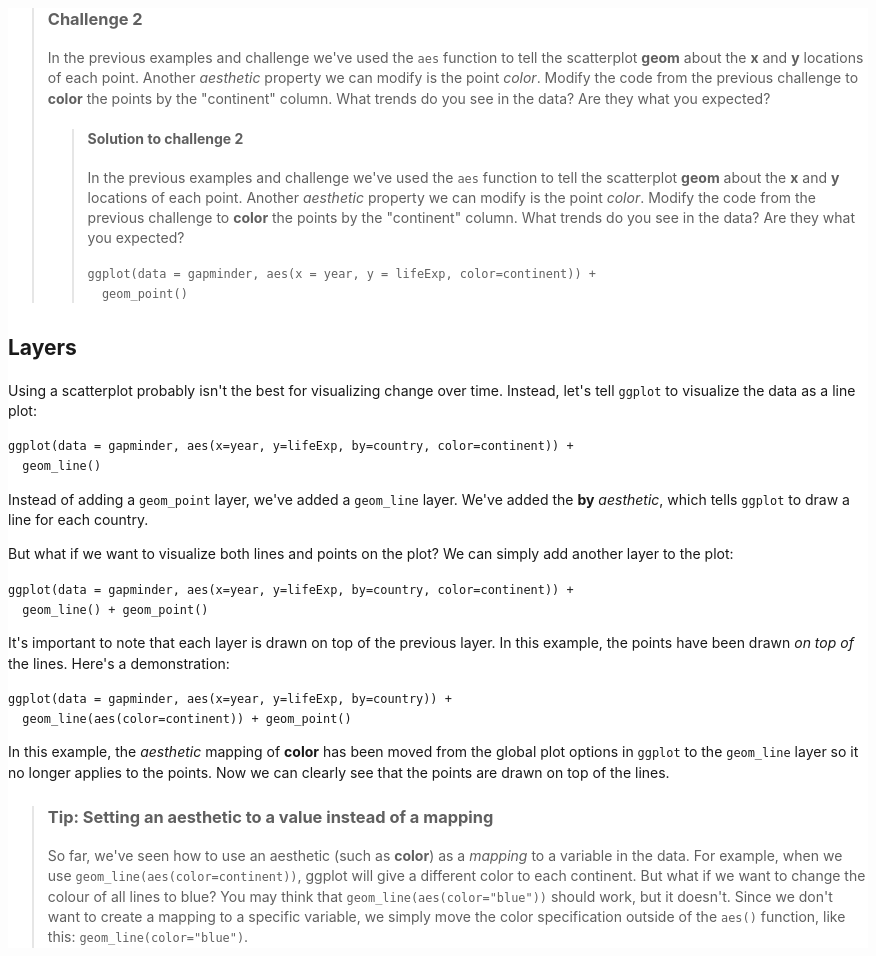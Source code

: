> > ```
>
> ### Challenge 2
>
> In the previous examples and challenge we've used the `aes` function to tell the scatterplot **geom** about the **x** and **y** locations of each point. Another *aesthetic* property we can modify is the point *color*. Modify the code from the previous challenge to **color** the points by the "continent" column. What trends do you see in the data? Are they what you expected?
>
> > #### Solution to challenge 2
> >
> > In the previous examples and challenge we've used the `aes` function to tell the scatterplot **geom** about the **x** and **y** locations of each point. Another *aesthetic* property we can modify is the point *color*. Modify the code from the previous challenge to **color** the points by the "continent" column. What trends do you see in the data? Are they what you expected?
> >
> > ```{r ch2-sol}
> > ggplot(data = gapminder, aes(x = year, y = lifeExp, color=continent)) +
> >   geom_point()
> > ```


## Layers

Using a scatterplot probably isn't the best for visualizing change over time. Instead, let's tell `ggplot` to visualize the data as a line plot:

```{r lifeExp-line}
ggplot(data = gapminder, aes(x=year, y=lifeExp, by=country, color=continent)) +
  geom_line()
```

Instead of adding a `geom_point` layer, we've added a `geom_line` layer. We've added the **by** *aesthetic*, which tells `ggplot` to draw a line for each country.

But what if we want to visualize both lines and points on the plot? We can simply add another layer to the plot:

```{r lifeExp-line-point}
ggplot(data = gapminder, aes(x=year, y=lifeExp, by=country, color=continent)) +
  geom_line() + geom_point()
```

It's important to note that each layer is drawn on top of the previous layer. In this example, the points have been drawn *on top of* the lines. Here's a demonstration:

```{r lifeExp-layer-example-1}
ggplot(data = gapminder, aes(x=year, y=lifeExp, by=country)) +
  geom_line(aes(color=continent)) + geom_point()
```

In this example, the *aesthetic* mapping of **color** has been moved from the global plot options in `ggplot` to the `geom_line` layer so it no longer applies to the points. Now we can clearly see that the points are drawn on top of the lines.

> ### Tip: Setting an aesthetic to a value instead of a mapping
>
> So far, we've seen how to use an aesthetic (such as **color**) as a *mapping* to a variable in the data. For example, when we use `geom_line(aes(color=continent))`, ggplot will give a different color to each continent. But what if we want to change the colour of all lines to blue? You may think that `geom_line(aes(color="blue"))` should work, but it doesn't. Since we don't want to create a mapping to a specific variable, we simply move the color specification outside of the `aes()` function, like this: `geom_line(color="blue")`.
